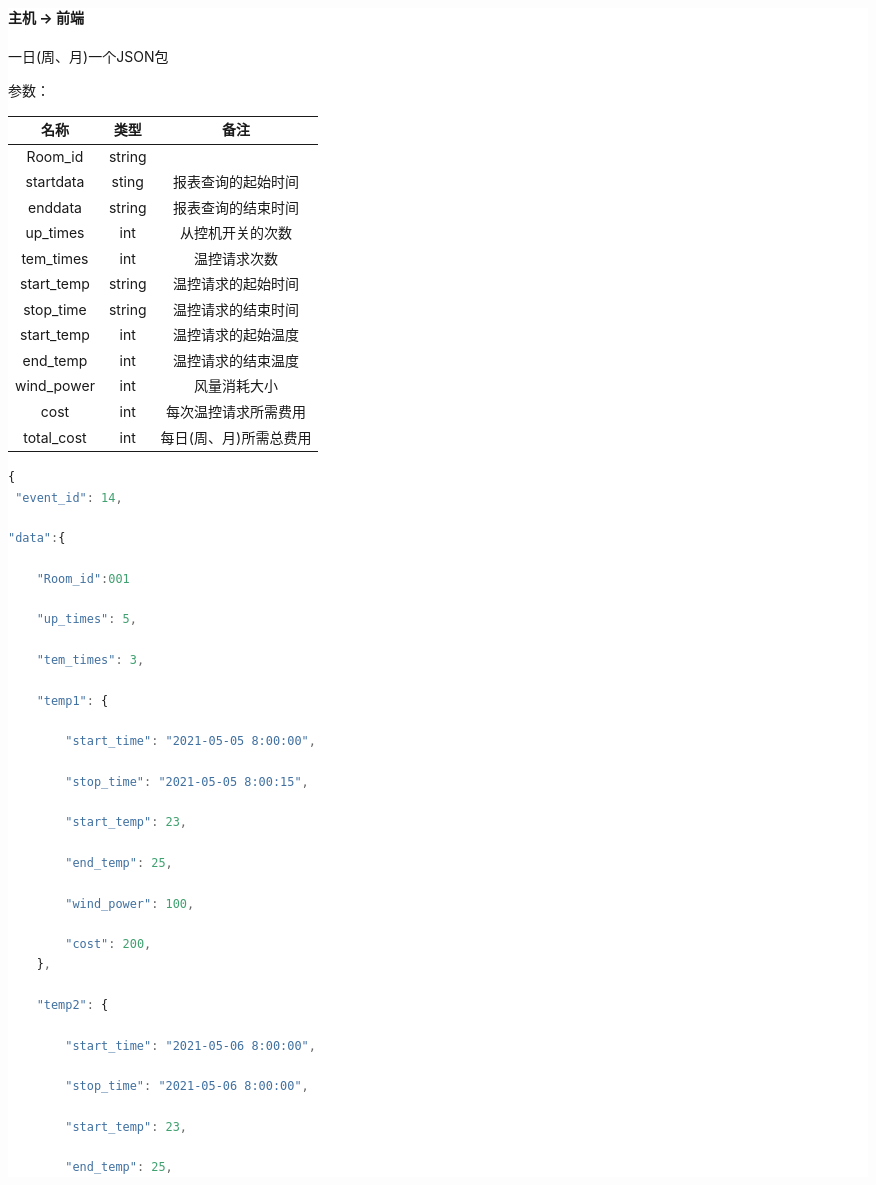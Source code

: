 #### 主机 -> 前端

一日(周、月)一个JSON包

参数：

|    名称    |  类型  |          备注          |
| :--------: | :----: | :--------------------: |
|  Room_id   | string |                        |
| startdata  | sting  |   报表查询的起始时间   |
|  enddata   | string |   报表查询的结束时间   |
|  up_times  |  int   |    从控机开关的次数    |
| tem_times  |  int   |      温控请求次数      |
| start_temp | string |   温控请求的起始时间   |
| stop_time  | string |   温控请求的结束时间   |
| start_temp |  int   |   温控请求的起始温度   |
|  end_temp  |  int   |   温控请求的结束温度   |
| wind_power |  int   |      风量消耗大小      |
|    cost    |  int   |  每次温控请求所需费用  |
| total_cost |  int   | 每日(周、月)所需总费用 |

```javascript
{
 "event_id": 14,

"data":{ 

	"Room_id":001 

    "up_times": 5,
      
    "tem_times": 3,

	"temp1": {
        
        "start_time": "2021-05-05 8:00:00",

		"stop_time": "2021-05-05 8:00:15",
        
        "start_temp": 23,

		"end_temp": 25,

		"wind_power": 100,

		"cost": 200,
    },
    
    "temp2": {
        
        "start_time": "2021-05-06 8:00:00",

		"stop_time": "2021-05-06 8:00:00",
        
        "start_temp": 23,

		"end_temp": 25,
```